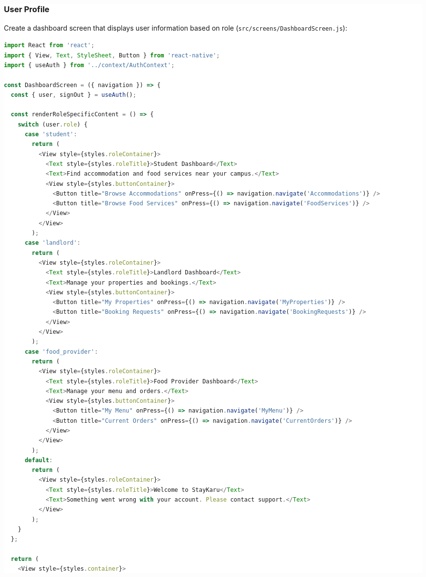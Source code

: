 ### User Profile

Create a dashboard screen that displays user information based on role (`src/screens/DashboardScreen.js`):

```javascript
import React from 'react';
import { View, Text, StyleSheet, Button } from 'react-native';
import { useAuth } from '../context/AuthContext';

const DashboardScreen = ({ navigation }) => {
  const { user, signOut } = useAuth();

  const renderRoleSpecificContent = () => {
    switch (user.role) {
      case 'student':
        return (
          <View style={styles.roleContainer}>
            <Text style={styles.roleTitle}>Student Dashboard</Text>
            <Text>Find accommodation and food services near your campus.</Text>
            <View style={styles.buttonContainer}>
              <Button title="Browse Accommodations" onPress={() => navigation.navigate('Accommodations')} />
              <Button title="Browse Food Services" onPress={() => navigation.navigate('FoodServices')} />
            </View>
          </View>
        );
      case 'landlord':
        return (
          <View style={styles.roleContainer}>
            <Text style={styles.roleTitle}>Landlord Dashboard</Text>
            <Text>Manage your properties and bookings.</Text>
            <View style={styles.buttonContainer}>
              <Button title="My Properties" onPress={() => navigation.navigate('MyProperties')} />
              <Button title="Booking Requests" onPress={() => navigation.navigate('BookingRequests')} />
            </View>
          </View>
        );
      case 'food_provider':
        return (
          <View style={styles.roleContainer}>
            <Text style={styles.roleTitle}>Food Provider Dashboard</Text>
            <Text>Manage your menu and orders.</Text>
            <View style={styles.buttonContainer}>
              <Button title="My Menu" onPress={() => navigation.navigate('MyMenu')} />
              <Button title="Current Orders" onPress={() => navigation.navigate('CurrentOrders')} />
            </View>
          </View>
        );
      default:
        return (
          <View style={styles.roleContainer}>
            <Text style={styles.roleTitle}>Welcome to StayKaru</Text>
            <Text>Something went wrong with your account. Please contact support.</Text>
          </View>
        );
    }
  };

  return (
    <View style={styles.container}>
```